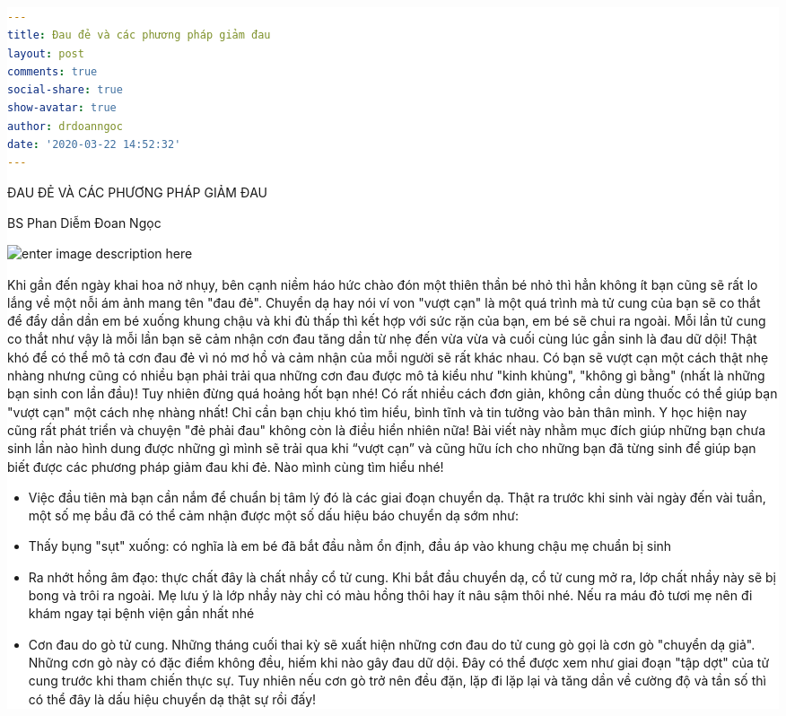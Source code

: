 ```yaml
---
title: Đau đẻ và các phương pháp giảm đau
layout: post
comments: true
social-share: true
show-avatar: true
author: drdoanngoc
date: '2020-03-22 14:52:32'
---
```


ĐAU ĐẺ VÀ CÁC PHƯƠNG PHÁP GIẢM ĐAU

  

BS Phan Diễm Đoan Ngọc

![enter image description here](/assets/img/daude.jpg)
  

Khi gần đến ngày khai hoa nở nhụy, bên cạnh niềm háo hức chào đón một thiên thần bé nhỏ thì hẳn không ít bạn cũng sẽ rất lo lắng về một nỗi ám ảnh mang tên "đau đẻ". Chuyển dạ hay nói ví von "vượt cạn" là một quá trình mà tử cung của bạn sẽ co thắt để đẩy dần dần em bé xuống khung chậu và khi đủ thấp thì kết hợp với sức rặn của bạn, em bé sẽ chui ra ngoài. Mỗi lần tử cung co thắt như vậy là mỗi lần bạn sẽ cảm nhận cơn đau tăng dần từ nhẹ đến vừa vừa và cuối cùng lúc gần sinh là đau dữ dội! Thật khó để có thể mô tả cơn đau đẻ vì nó mơ hồ và cảm nhận của mỗi người sẽ rất khác nhau. Có bạn sẽ vượt cạn một cách thật nhẹ nhàng nhưng cũng có nhiều bạn phải trải qua những cơn đau được mô tả kiểu như "kinh khủng", "không gì bằng" (nhất là những bạn sinh con lần đầu)! Tuy nhiên đừng quá hoảng hốt bạn nhé! Có rất nhiều cách đơn giản, không cần dùng thuốc có thể giúp bạn "vượt cạn" một cách nhẹ nhàng nhất! Chỉ cần bạn chịu khó tìm hiểu, bình tĩnh và tin tưởng vào bản thân mình. Y học hiện nay cũng rất phát triển và chuyện "đẻ phải đau" không còn là điều hiển nhiên nữa! Bài viết này nhằm mục đích giúp những bạn chưa sinh lần nào hình dung được những gì mình sẽ trải qua khi “vượt cạn” và cũng hữu ích cho những bạn đã từng sinh để giúp bạn biết được các phương pháp giảm đau khi đẻ. Nào mình cùng tìm hiểu nhé!

  

* Việc đầu tiên mà bạn cần nắm để chuẩn bị tâm lý đó là các giai đoạn chuyển dạ. Thật ra trước khi sinh vài ngày đến vài tuần, một số mẹ bầu đã có thể cảm nhận được một số dấu hiệu báo chuyển dạ sớm như:

  

* Thấy bụng "sụt" xuống: có nghĩa là em bé đã bắt đầu nằm ổn định, đầu áp vào khung chậu mẹ chuẩn bị sinh

  

* Ra nhớt hồng âm đạo: thực chất đây là chất nhầy cổ tử cung. Khi bắt đầu chuyển dạ, cổ tử cung mở ra, lớp chất nhầy này sẽ bị bong và trôi ra ngoài. Mẹ lưu ý là lớp nhầy này chỉ có màu hồng thôi hay ít nâu sậm thôi nhé. Nếu ra máu đỏ tươi mẹ nên đi khám ngay tại bệnh viện gần nhất nhé

  

* Cơn đau do gò tử cung. Những tháng cuối thai kỳ sẽ xuất hiện những cơn đau do tử cung gò gọi là cơn gò "chuyển dạ giả". Những cơn gò này có đặc điểm không đều, hiếm khi nào gây đau dữ dội. Đây có thể được xem như giai đoạn "tập dợt" của tử cung trước khi tham chiến thực sự. Tuy nhiên nếu cơn gò trở nên đều đặn, lặp đi lặp lại và tăng dần về cường độ và tần số thì có thể đây là dấu hiệu chuyển dạ thật sự rồi đấy!
